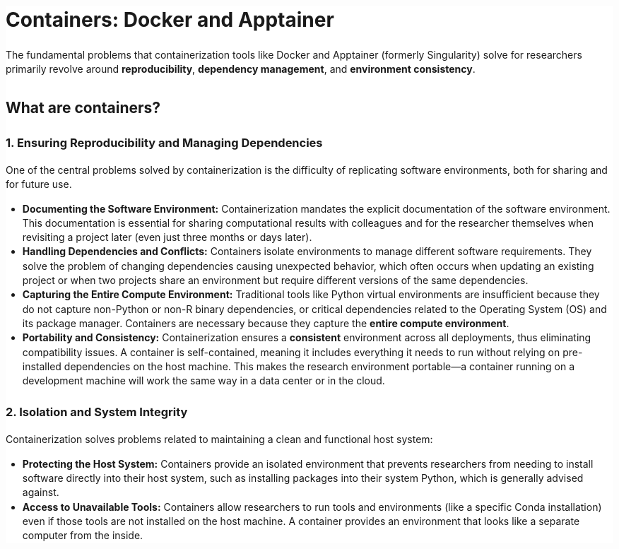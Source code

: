 # Containers: Docker and Apptainer

The fundamental problems that containerization tools like Docker and
Apptainer (formerly Singularity) solve for researchers primarily
revolve around **reproducibility**, **dependency management**, and
**environment consistency**.

## What are containers?

### 1. Ensuring Reproducibility and Managing Dependencies

One of the central problems solved by containerization is the
difficulty of replicating software environments, both for sharing and
for future use.

*   **Documenting the Software Environment:** Containerization
	mandates the explicit documentation of the software
	environment. This documentation is essential for sharing
	computational results with colleagues and for the researcher
	themselves when revisiting a project later (even just three months
	or days later).
*   **Handling Dependencies and Conflicts:** Containers isolate
	environments to manage different software requirements. They solve
	the problem of changing dependencies causing unexpected behavior,
	which often occurs when updating an existing project or when two
	projects share an environment but require different versions of
	the same dependencies.
*   **Capturing the Entire Compute Environment:** Traditional tools
	like Python virtual environments are insufficient because they do
	not capture non-Python or non-R binary dependencies, or critical
	dependencies related to the Operating System (OS) and its package
	manager. Containers are necessary because they capture the
	**entire compute environment**.
*   **Portability and Consistency:** Containerization ensures a
	**consistent** environment across all deployments, thus
	eliminating compatibility issues. A container is self-contained,
	meaning it includes everything it needs to run without relying on
	pre-installed dependencies on the host machine. This makes the
	research environment portable—a container running on a development
	machine will work the same way in a data center or in the cloud.

### 2. Isolation and System Integrity

Containerization solves problems related to maintaining a clean and
functional host system:

*   **Protecting the Host System:** Containers provide an isolated
	environment that prevents researchers from needing to install
	software directly into their host system, such as installing
	packages into their system Python, which is generally advised
	against.
*   **Access to Unavailable Tools:** Containers allow researchers to
	run tools and environments (like a specific Conda installation)
	even if those tools are not installed on the host machine. A
	container provides an environment that looks like a separate
	computer from the inside.
